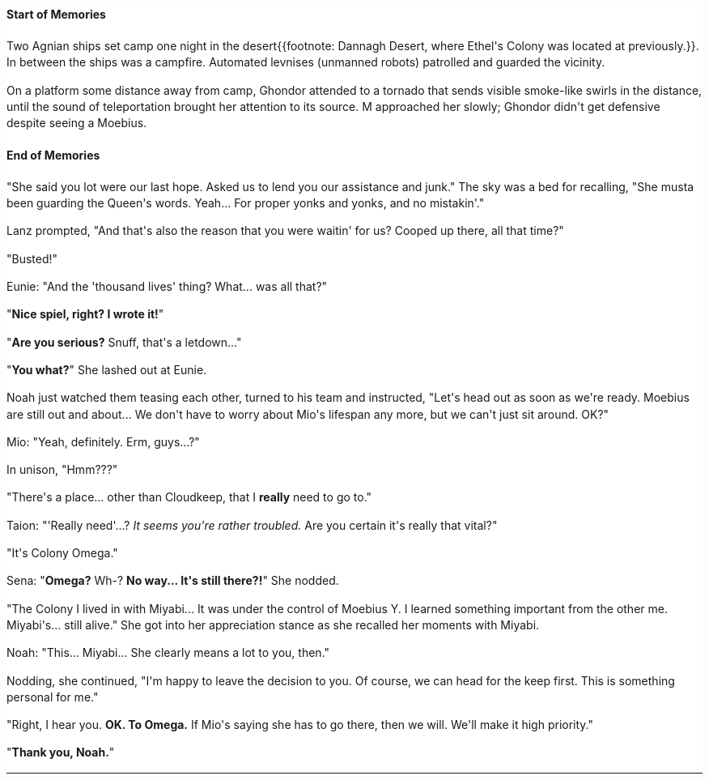 #### Start of Memories

Two Agnian ships set camp one night in the desert{{footnote: Dannagh Desert, where Ethel's Colony was located at previously.}}. In between the ships was a campfire. Automated levnises (unmanned robots) patrolled and guarded the vicinity. 

On a platform some distance away from camp, Ghondor attended to a tornado that sends visible smoke-like swirls in the distance, until the sound of teleportation brought her attention to its source. M approached her slowly; Ghondor didn't get defensive despite seeing a Moebius. 

#### End of Memories

"She said you lot were our last hope. Asked us to lend you our assistance and junk." The sky was a bed for recalling, "She musta been guarding the Queen's words. Yeah... For proper yonks and yonks, and no mistakin'."

Lanz prompted, "And that's also the reason that you were waitin' for us? Cooped up there, all that time?"

"Busted!"

Eunie: "And the 'thousand lives' thing? What... was all that?"

"**Nice spiel, right? I wrote it!**"

"**Are you serious?** Snuff, that's a letdown..."

"**You what?**" She lashed out at Eunie.

Noah just watched them teasing each other, turned to his team and instructed, "Let's head out as soon as we're ready. Moebius are still out and about... We don't have to worry about Mio's lifespan any more, but we can't just sit around. OK?"

Mio: "Yeah, definitely. Erm, guys...?"

In unison, "Hmm???"

"There's a place... other than Cloudkeep, that I **really** need to go to."

Taion: "'Really need'...? _It seems you're rather troubled._ Are you certain it's really that vital?"

"It's Colony Omega."

Sena: "**Omega?** Wh-? **No way... It's still there?!**" She nodded. 

"The Colony I lived in with Miyabi... It was under the control of Moebius Y. I learned something important from the other me. Miyabi's... still alive." She got into her appreciation stance as she recalled her moments with Miyabi. 

Noah: "This... Miyabi... She clearly means a lot to you, then."

Nodding, she continued, "I'm happy to leave the decision to you. Of course, we can head for the keep first. This is something personal for me."

"Right, I hear you. **OK. To Omega.** If Mio's saying she has to go there, then we will. We'll make it high priority."

"**Thank you, Noah.**"

---
